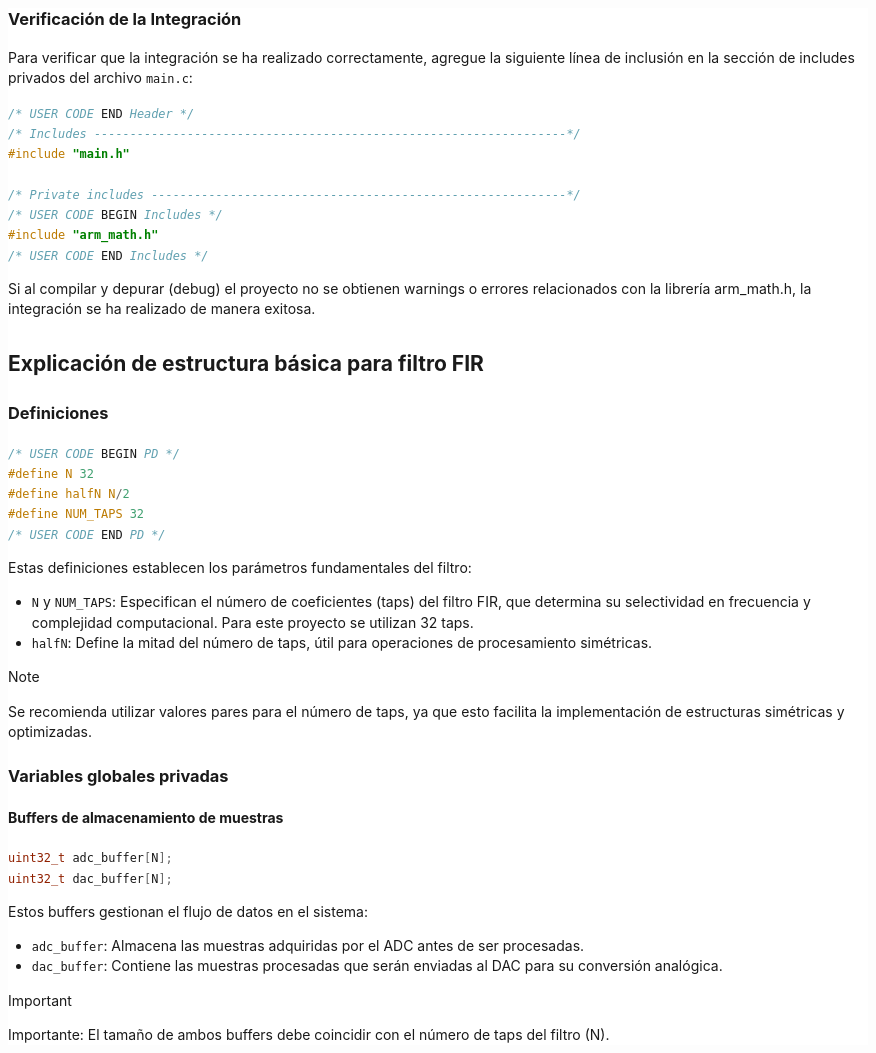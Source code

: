 ### Verificación de la Integración

Para verificar que la integración se ha realizado correctamente, agregue la siguiente línea de inclusión en la sección de includes privados del archivo `main.c`:

```C
/* USER CODE END Header */
/* Includes ------------------------------------------------------------------*/
#include "main.h"

/* Private includes ----------------------------------------------------------*/
/* USER CODE BEGIN Includes */
#include "arm_math.h"
/* USER CODE END Includes */
```

Si al compilar y depurar (debug) el proyecto no se obtienen warnings o errores relacionados con la librería arm_math.h, la integración se ha realizado de manera exitosa.

## Explicación de estructura básica para filtro FIR

### Definiciones
```C
/* USER CODE BEGIN PD */
#define N 32
#define halfN N/2
#define NUM_TAPS 32
/* USER CODE END PD */
```

Estas definiciones establecen los parámetros fundamentales del filtro:

 - `N` y `NUM_TAPS`: Especifican el número de coeficientes (taps) del filtro FIR, que determina su selectividad en frecuencia y complejidad computacional. Para este proyecto se utilizan 32 taps.
 - `halfN`: Define la mitad del número de taps, útil para operaciones de procesamiento simétricas.
  
  >[!Note]
  >Se recomienda utilizar valores pares para el número de taps, ya que esto facilita la implementación de estructuras simétricas y optimizadas.

### Variables globales privadas
#### Buffers de almacenamiento de muestras
```C
uint32_t adc_buffer[N];
uint32_t dac_buffer[N];
```
Estos buffers gestionan el flujo de datos en el sistema:
- `adc_buffer`: Almacena las muestras adquiridas por el ADC antes de ser procesadas.
- `dac_buffer`: Contiene las muestras procesadas que serán enviadas al DAC para su conversión analógica.
  
>[!Important]
> Importante: El tamaño de ambos buffers debe coincidir con el número de taps del filtro (N).
